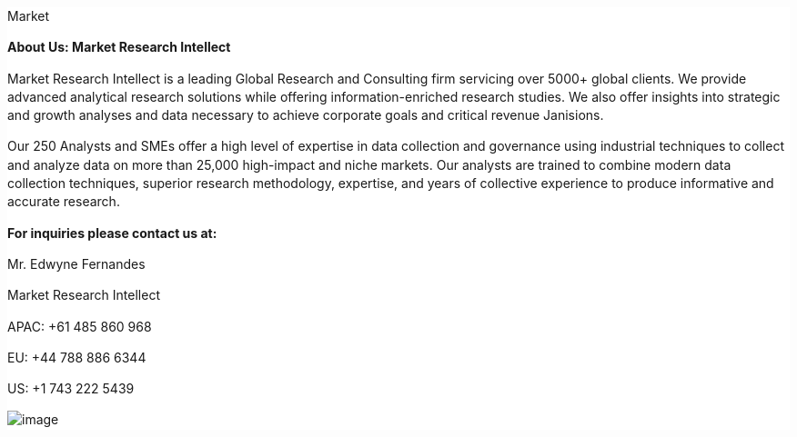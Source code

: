 Market</a></span></p><p><strong><span class="font-[700]">About Us: Market Research Intellect</span></strong></p><p><span class="">Market Research Intellect is a leading Global Research and Consulting firm servicing over 5000+ global clients. We provide advanced analytical research solutions while offering information-enriched research studies.&nbsp;</span>We also offer insights into strategic and growth analyses and data necessary to achieve corporate goals and critical revenue Janisions.</p><p><span class="">Our 250 Analysts and SMEs offer a high level of expertise in data collection and governance using industrial techniques to collect and analyze data on more than 25,000 high-impact and niche markets. Our analysts are trained to combine modern data collection techniques, superior research methodology, expertise, and years of collective experience to produce informative and accurate research.</span></p><p><strong>For inquiries please contact us at:</strong></p><p>Mr. Edwyne Fernandes</p><p>Market Research Intellect</p><p>APAC: +61 485 860 968</p><p>EU: +44 788 886 6344</p><p>US: +1 743 222 5439</p>
![image](https://github.com/user-attachments/assets/6bfabe32-4a40-441d-99e9-437692b48bc7)

